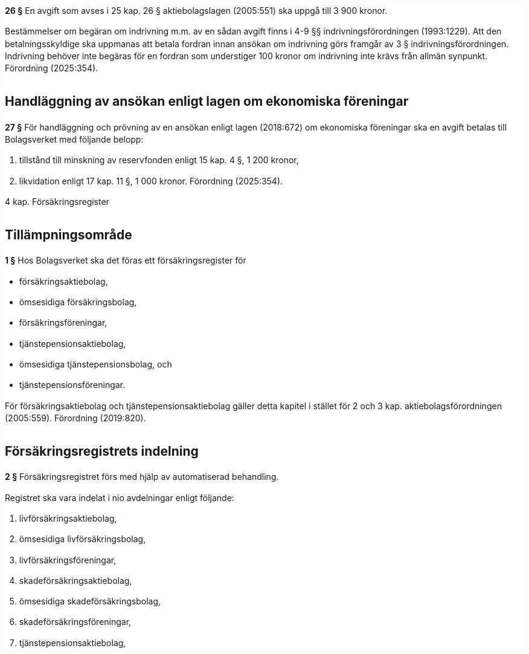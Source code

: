**26 §** En avgift som avses i 25 kap. 26 § aktiebolagslagen (2005:551) ska uppgå till 3 900 kronor.

Bestämmelser om begäran om indrivning m.m. av en sådan avgift finns i 4-9 §§ indrivningsförordningen (1993:1229). Att den betalningsskyldige ska uppmanas att betala fordran innan ansökan om indrivning görs framgår av 3 § indrivningsförordningen. Indrivning behöver inte begäras för en fordran som understiger 100 kronor om indrivning inte krävs från allmän synpunkt. Förordning (2025:354).

## Handläggning av ansökan enligt lagen om ekonomiska föreningar

**27 §** För handläggning och prövning av en ansökan enligt lagen (2018:672) om ekonomiska föreningar ska en avgift betalas till Bolagsverket med följande belopp:

1. tillstånd till minskning av reservfonden enligt 15 kap. 4 §, 1 200 kronor,

2. likvidation enligt 17 kap. 11 §, 1 000 kronor. Förordning (2025:354).

4 kap. Försäkringsregister

## Tillämpningsområde

**1 §** Hos Bolagsverket ska det föras ett försäkringsregister för

- försäkringsaktiebolag,

- ömsesidiga försäkringsbolag,

- försäkringsföreningar,

- tjänstepensionsaktiebolag,

- ömsesidiga tjänstepensionsbolag, och

- tjänstepensionsföreningar.

För försäkringsaktiebolag och tjänstepensionsaktiebolag gäller detta kapitel i stället för 2 och 3 kap. aktiebolagsförordningen (2005:559). Förordning (2019:820).

## Försäkringsregistrets indelning

**2 §** Försäkringsregistret förs med hjälp av automatiserad behandling.

Registret ska vara indelat i nio avdelningar enligt följande:

1. livförsäkringsaktiebolag,

2. ömsesidiga livförsäkringsbolag,

3. livförsäkringsföreningar,

4. skadeförsäkringsaktiebolag,

5. ömsesidiga skadeförsäkringsbolag,

6. skadeförsäkringsföreningar,

7. tjänstepensionsaktiebolag,
